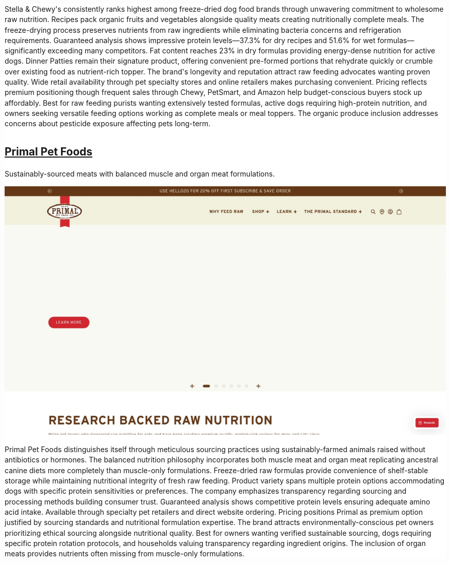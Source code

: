 Stella & Chewy's consistently ranks highest among freeze-dried dog food brands through unwavering commitment to wholesome raw nutrition. Recipes pack organic fruits and vegetables alongside quality meats creating nutritionally complete meals. The freeze-drying process preserves nutrients from raw ingredients while eliminating bacteria concerns and refrigeration requirements. Guaranteed analysis shows impressive protein levels—37.3% for dry recipes and 51.6% for wet formulas—significantly exceeding many competitors. Fat content reaches 23% in dry formulas providing energy-dense nutrition for active dogs. Dinner Patties remain their signature product, offering convenient pre-formed portions that rehydrate quickly or crumble over existing food as nutrient-rich topper. The brand's longevity and reputation attract raw feeding advocates wanting proven quality. Wide retail availability through pet specialty stores and online retailers makes purchasing convenient. Pricing reflects premium positioning though frequent sales through Chewy, PetSmart, and Amazon help budget-conscious buyers stock up affordably. Best for raw feeding purists wanting extensively tested formulas, active dogs requiring high-protein nutrition, and owners seeking versatile feeding options working as complete meals or meal toppers. The organic produce inclusion addresses concerns about pesticide exposure affecting pets long-term.

## **[Primal Pet Foods](https://www.primalpetfoods.com)**

Sustainably-sourced meats with balanced muscle and organ meat formulations.

![Primal Pet Foods Screenshot](image/primalpetfoods.webp)


Primal Pet Foods distinguishes itself through meticulous sourcing practices using sustainably-farmed animals raised without antibiotics or hormones. The balanced nutrition philosophy incorporates both muscle meat and organ meat replicating ancestral canine diets more completely than muscle-only formulations. Freeze-dried raw formulas provide convenience of shelf-stable storage while maintaining nutritional integrity of fresh raw feeding. Product variety spans multiple protein options accommodating dogs with specific protein sensitivities or preferences. The company emphasizes transparency regarding sourcing and processing methods building consumer trust. Guaranteed analysis shows competitive protein levels ensuring adequate amino acid intake. Available through specialty pet retailers and direct website ordering. Pricing positions Primal as premium option justified by sourcing standards and nutritional formulation expertise. The brand attracts environmentally-conscious pet owners prioritizing ethical sourcing alongside nutritional quality. Best for owners wanting verified sustainable sourcing, dogs requiring specific protein rotation protocols, and households valuing transparency regarding ingredient origins. The inclusion of organ meats provides nutrients often missing from muscle-only formulations.
